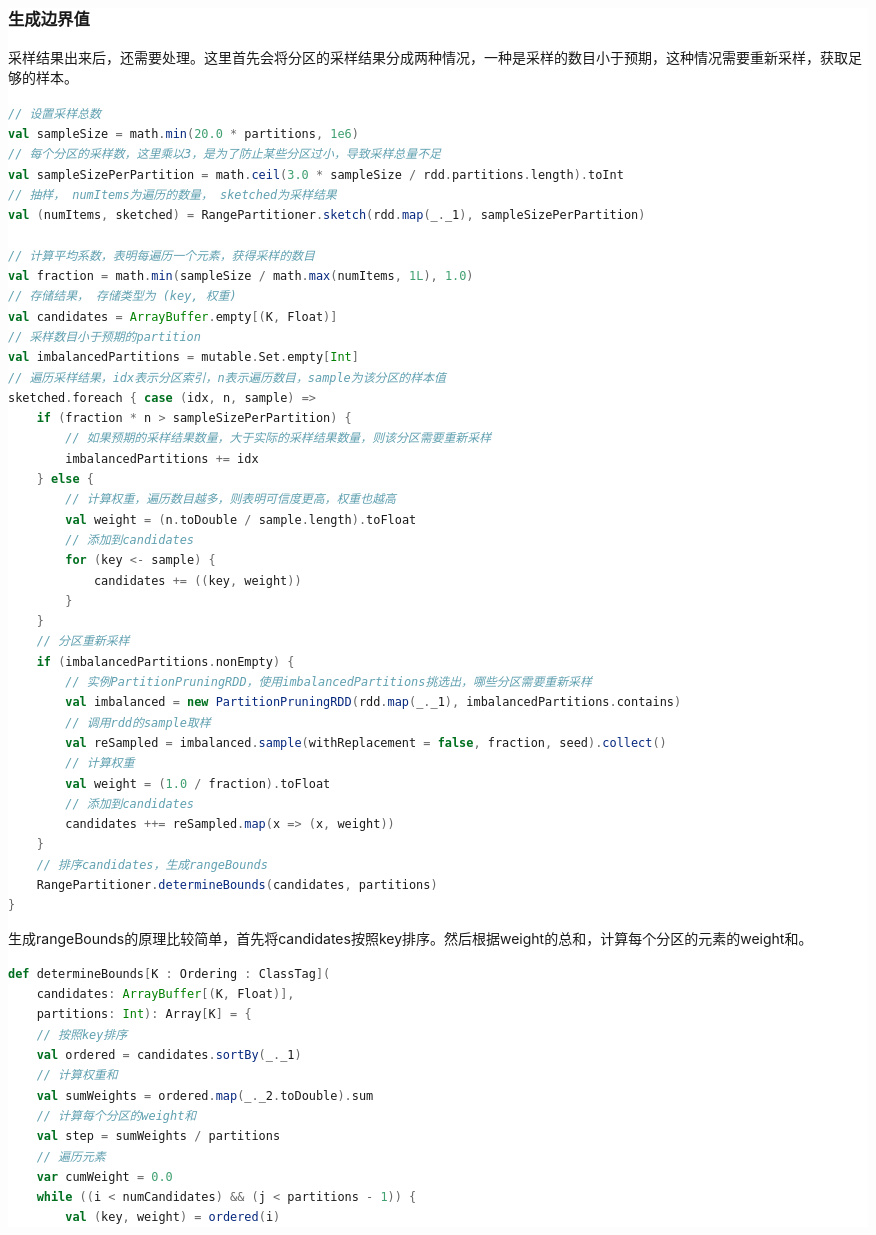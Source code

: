 

### 生成边界值

采样结果出来后，还需要处理。这里首先会将分区的采样结果分成两种情况，一种是采样的数目小于预期，这种情况需要重新采样，获取足够的样本。

```scala
// 设置采样总数
val sampleSize = math.min(20.0 * partitions, 1e6)
// 每个分区的采样数，这里乘以3，是为了防止某些分区过小，导致采样总量不足
val sampleSizePerPartition = math.ceil(3.0 * sampleSize / rdd.partitions.length).toInt
// 抽样， numItems为遍历的数量， sketched为采样结果
val (numItems, sketched) = RangePartitioner.sketch(rdd.map(_._1), sampleSizePerPartition)

// 计算平均系数，表明每遍历一个元素，获得采样的数目
val fraction = math.min(sampleSize / math.max(numItems, 1L), 1.0)
// 存储结果， 存储类型为 (key, 权重)
val candidates = ArrayBuffer.empty[(K, Float)]
// 采样数目小于预期的partition
val imbalancedPartitions = mutable.Set.empty[Int]
// 遍历采样结果，idx表示分区索引，n表示遍历数目，sample为该分区的样本值
sketched.foreach { case (idx, n, sample) =>
    if (fraction * n > sampleSizePerPartition) {
        // 如果预期的采样结果数量，大于实际的采样结果数量，则该分区需要重新采样
        imbalancedPartitions += idx
    } else {
        // 计算权重，遍历数目越多，则表明可信度更高，权重也越高
        val weight = (n.toDouble / sample.length).toFloat
        // 添加到candidates
        for (key <- sample) {
            candidates += ((key, weight))
        }
    }
    // 分区重新采样
    if (imbalancedPartitions.nonEmpty) {
        // 实例PartitionPruningRDD，使用imbalancedPartitions挑选出，哪些分区需要重新采样
        val imbalanced = new PartitionPruningRDD(rdd.map(_._1), imbalancedPartitions.contains)
        // 调用rdd的sample取样
        val reSampled = imbalanced.sample(withReplacement = false, fraction, seed).collect()
        // 计算权重
        val weight = (1.0 / fraction).toFloat
        // 添加到candidates
        candidates ++= reSampled.map(x => (x, weight))
    }
    // 排序candidates，生成rangeBounds
    RangePartitioner.determineBounds(candidates, partitions)
}

```

生成rangeBounds的原理比较简单，首先将candidates按照key排序。然后根据weight的总和，计算每个分区的元素的weight和。

```scala
def determineBounds[K : Ordering : ClassTag](
    candidates: ArrayBuffer[(K, Float)],
    partitions: Int): Array[K] = {
    // 按照key排序
    val ordered = candidates.sortBy(_._1)
    // 计算权重和
    val sumWeights = ordered.map(_._2.toDouble).sum
    // 计算每个分区的weight和
    val step = sumWeights / partitions
    // 遍历元素
    var cumWeight = 0.0
    while ((i < numCandidates) && (j < partitions - 1)) {
        val (key, weight) = ordered(i)
```